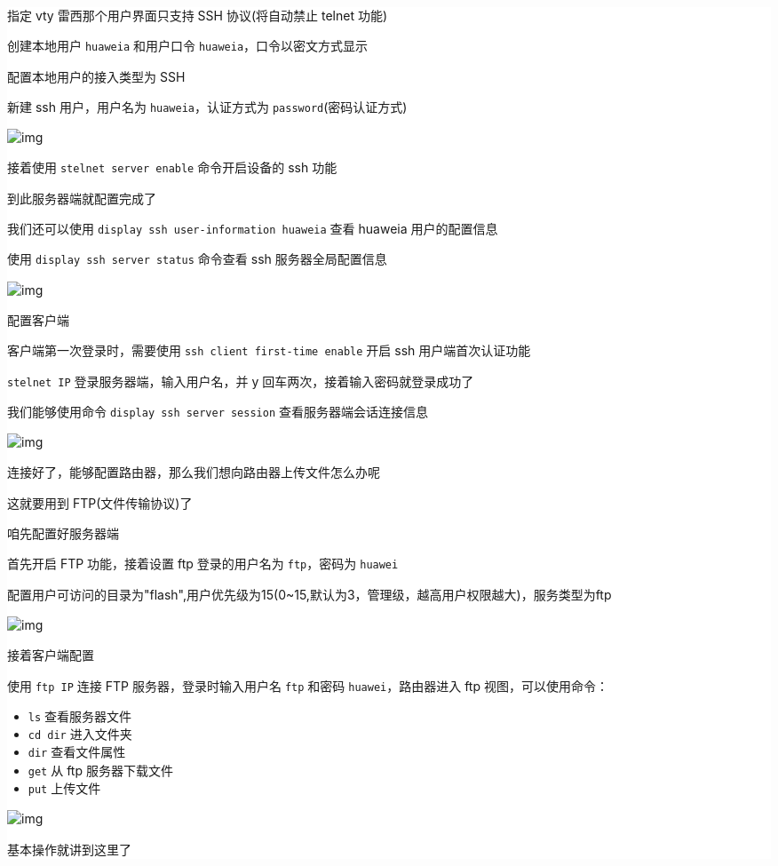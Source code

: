 指定 vty 雷西那个用户界面只支持 SSH 协议(将自动禁止 telnet 功能)

创建本地用户 `huaweia` 和用户口令 `huaweia`，口令以密文方式显示

配置本地用户的接入类型为 SSH

新建 ssh 用户，用户名为 `huaweia`，认证方式为 `password`(密码认证方式)

![img](https://mmbiz.qpic.cn/mmbiz_png/bQicJnZn4LHTbH3c6W3tsITmlB5ib8grZF8AR5gndon1j7txHfHS5HAJHws8oQmiboOt1GnTkW648H4fOFiceibhz7A/640?wx_fmt=png&tp=webp&wxfrom=5&wx_lazy=1&wx_co=1)

接着使用 `stelnet server enable` 命令开启设备的 ssh 功能

到此服务器端就配置完成了

我们还可以使用 `display ssh user-information huaweia` 查看 huaweia 用户的配置信息

使用 `display ssh server status` 命令查看 ssh 服务器全局配置信息

![img](https://mmbiz.qpic.cn/mmbiz_png/bQicJnZn4LHTbH3c6W3tsITmlB5ib8grZFn7uY3H6VCp89X3SCXV6MKQrJEGt2C3WD4hmjoWBaXhFM3PzicpicvYTw/640?wx_fmt=png&tp=webp&wxfrom=5&wx_lazy=1&wx_co=1)

配置客户端

客户端第一次登录时，需要使用 `ssh client first-time enable` 开启 ssh 用户端首次认证功能

`stelnet IP` 登录服务器端，输入用户名，并 y 回车两次，接着输入密码就登录成功了

我们能够使用命令 `display ssh server session` 查看服务器端会话连接信息

![img](https://mmbiz.qpic.cn/mmbiz_png/bQicJnZn4LHTbH3c6W3tsITmlB5ib8grZF9tPY0QPO93ibm2jia2PGBKh1kG7PDmwsEHtGeIzllYQmnEEjc1GcXOYQ/640?wx_fmt=png&tp=webp&wxfrom=5&wx_lazy=1&wx_co=1)

连接好了，能够配置路由器，那么我们想向路由器上传文件怎么办呢

这就要用到 FTP(文件传输协议)了

咱先配置好服务器端

首先开启 FTP 功能，接着设置 ftp 登录的用户名为 `ftp`，密码为 `huawei`

配置用户可访问的目录为"flash",用户优先级为15(0~15,默认为3，管理级，越高用户权限越大)，服务类型为ftp

![img](https://mmbiz.qpic.cn/mmbiz_png/bQicJnZn4LHTbH3c6W3tsITmlB5ib8grZFstpDN6xhbKopRibYoXqqmmYTSzXrGMea8Cia4SZr3ejtRGrZvEInDuLw/640?wx_fmt=png&tp=webp&wxfrom=5&wx_lazy=1&wx_co=1)

接着客户端配置

使用 `ftp IP` 连接 FTP 服务器，登录时输入用户名 `ftp` 和密码 `huawei`，路由器进入 ftp 视图，可以使用命令：

- `ls` 查看服务器文件
- `cd dir` 进入文件夹
- `dir` 查看文件属性
- `get` 从 ftp 服务器下载文件
- `put` 上传文件

![img](https://mmbiz.qpic.cn/mmbiz_png/bQicJnZn4LHTbH3c6W3tsITmlB5ib8grZFdjUjrLN9gbzgxVem2zWfJpQ0TlicibtVv5M1iaUywzWGnfOvDhthTbkqg/640?wx_fmt=png&tp=webp&wxfrom=5&wx_lazy=1&wx_co=1)

基本操作就讲到这里了
